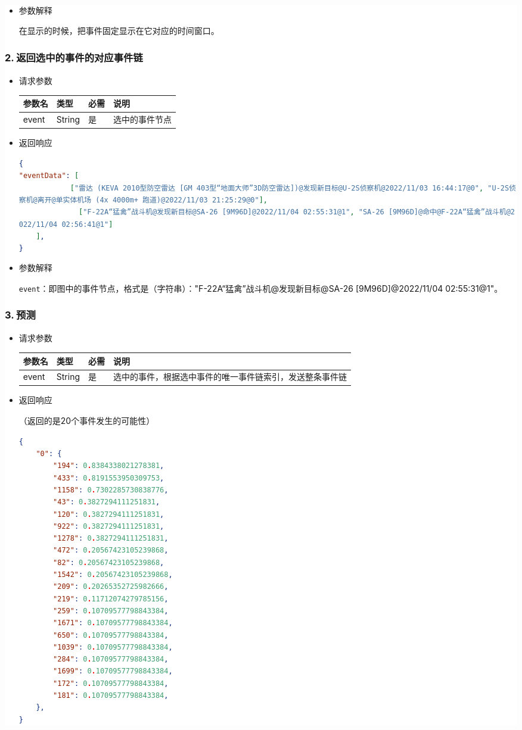 - 参数解释

  在显示的时候，把事件固定显示在它对应的时间窗口。

### 2. 返回选中的事件的对应事件链

- 请求参数

  | 参数名 | 类型   | 必需 | 说明           |
  | ------ | ------ | ---- | -------------- |
  | event  | String | 是   | 选中的事件节点 |

- 返回响应

  ```json
  {
  "eventData": [
              ["雷达 (KEVA 2010型防空雷达 [GM 403型“地面大师”3D防空雷达])@发现新目标@U-2S侦察机@2022/11/03 16:44:17@0", "U-2S侦察机@离开@单实体机场 (4x 4000m+ 跑道)@2022/11/03 21:25:29@0"],
         		["F-22A“猛禽”战斗机@发现新目标@SA-26 [9M96D]@2022/11/04 02:55:31@1", "SA-26 [9M96D]@命中@F-22A“猛禽”战斗机@2022/11/04 02:56:41@1"]
      ],
  }
  ```

- 参数解释

  `event`：即图中的事件节点，格式是（字符串）："F-22A“猛禽”战斗机@发现新目标@SA-26 [9M96D]@2022/11/04 02:55:31@1"。

### 3. 预测

- 请求参数

  | 参数名 | 类型   | 必需 | 说明                                                     |
  | ------ | ------ | ---- | -------------------------------------------------------- |
  | event  | String | 是   | 选中的事件，根据选中事件的唯一事件链索引，发送整条事件链 |

- 返回响应

  （返回的是20个事件发生的可能性）
  
  ```json
  {
      "0": {
          "194": 0.8384338021278381,
          "433": 0.8191553950309753,
          "1158": 0.7302285730838776,
          "43": 0.3827294111251831,
          "120": 0.3827294111251831,
          "922": 0.3827294111251831,
          "1278": 0.3827294111251831,
          "472": 0.20567423105239868,
          "82": 0.20567423105239868,
          "1542": 0.20567423105239868,
          "209": 0.20265352725982666,
          "219": 0.11712074279785156,
          "259": 0.10709577798843384,
          "1671": 0.10709577798843384,
          "650": 0.10709577798843384,
          "1039": 0.10709577798843384,
          "284": 0.10709577798843384,
          "1699": 0.10709577798843384,
          "172": 0.10709577798843384,
          "181": 0.10709577798843384,
      },
  }
  ```
  